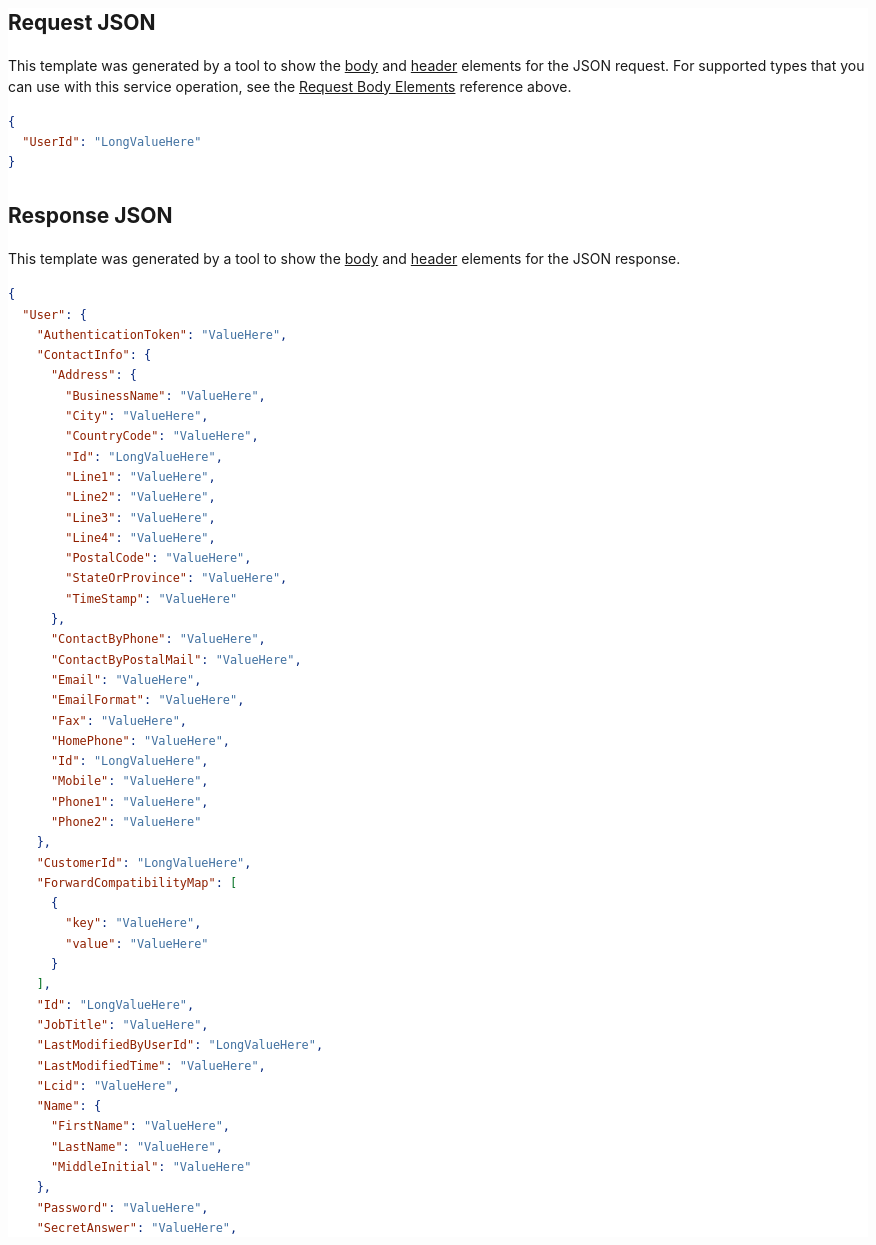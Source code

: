 ## <a name="request-json"></a>Request JSON
This template was generated by a tool to show the [body](#request-body) and [header](#request-header) elements for the JSON request. For supported types that you can use with this service operation, see the [Request Body Elements](#request-body) reference above.

```json
{
  "UserId": "LongValueHere"
}
```

## <a name="response-json"></a>Response JSON
This template was generated by a tool to show the [body](#response-body) and [header](#response-header) elements for the JSON response.

```json
{
  "User": {
    "AuthenticationToken": "ValueHere",
    "ContactInfo": {
      "Address": {
        "BusinessName": "ValueHere",
        "City": "ValueHere",
        "CountryCode": "ValueHere",
        "Id": "LongValueHere",
        "Line1": "ValueHere",
        "Line2": "ValueHere",
        "Line3": "ValueHere",
        "Line4": "ValueHere",
        "PostalCode": "ValueHere",
        "StateOrProvince": "ValueHere",
        "TimeStamp": "ValueHere"
      },
      "ContactByPhone": "ValueHere",
      "ContactByPostalMail": "ValueHere",
      "Email": "ValueHere",
      "EmailFormat": "ValueHere",
      "Fax": "ValueHere",
      "HomePhone": "ValueHere",
      "Id": "LongValueHere",
      "Mobile": "ValueHere",
      "Phone1": "ValueHere",
      "Phone2": "ValueHere"
    },
    "CustomerId": "LongValueHere",
    "ForwardCompatibilityMap": [
      {
        "key": "ValueHere",
        "value": "ValueHere"
      }
    ],
    "Id": "LongValueHere",
    "JobTitle": "ValueHere",
    "LastModifiedByUserId": "LongValueHere",
    "LastModifiedTime": "ValueHere",
    "Lcid": "ValueHere",
    "Name": {
      "FirstName": "ValueHere",
      "LastName": "ValueHere",
      "MiddleInitial": "ValueHere"
    },
    "Password": "ValueHere",
    "SecretAnswer": "ValueHere",
```